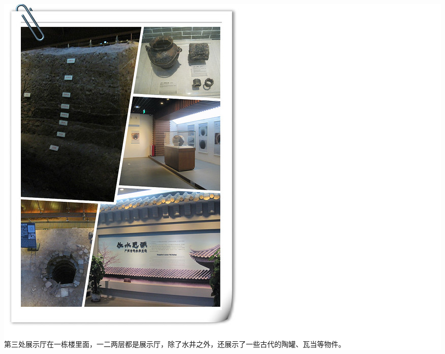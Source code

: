 ![IMx531_副本](/images/23050219874_b48150b93a_z.jpg)

第三处展示厅在一栋楼里面，一二两层都是展示厅，除了水井之外，还展示了一些古代的陶罐、瓦当等物件。
